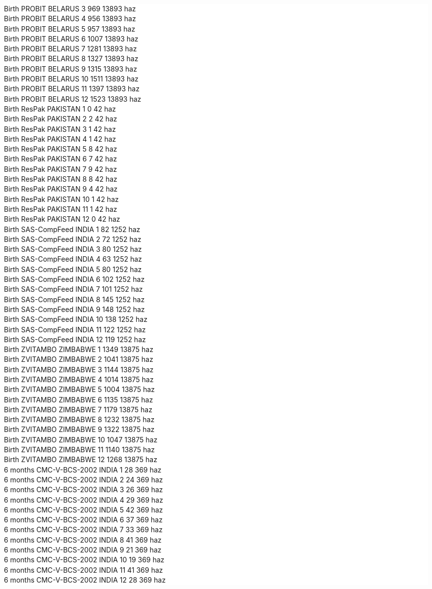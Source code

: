 Birth       PROBIT           BELARUS                        3           969   13893  haz              
Birth       PROBIT           BELARUS                        4           956   13893  haz              
Birth       PROBIT           BELARUS                        5           957   13893  haz              
Birth       PROBIT           BELARUS                        6          1007   13893  haz              
Birth       PROBIT           BELARUS                        7          1281   13893  haz              
Birth       PROBIT           BELARUS                        8          1327   13893  haz              
Birth       PROBIT           BELARUS                        9          1315   13893  haz              
Birth       PROBIT           BELARUS                        10         1511   13893  haz              
Birth       PROBIT           BELARUS                        11         1397   13893  haz              
Birth       PROBIT           BELARUS                        12         1523   13893  haz              
Birth       ResPak           PAKISTAN                       1             0      42  haz              
Birth       ResPak           PAKISTAN                       2             2      42  haz              
Birth       ResPak           PAKISTAN                       3             1      42  haz              
Birth       ResPak           PAKISTAN                       4             1      42  haz              
Birth       ResPak           PAKISTAN                       5             8      42  haz              
Birth       ResPak           PAKISTAN                       6             7      42  haz              
Birth       ResPak           PAKISTAN                       7             9      42  haz              
Birth       ResPak           PAKISTAN                       8             8      42  haz              
Birth       ResPak           PAKISTAN                       9             4      42  haz              
Birth       ResPak           PAKISTAN                       10            1      42  haz              
Birth       ResPak           PAKISTAN                       11            1      42  haz              
Birth       ResPak           PAKISTAN                       12            0      42  haz              
Birth       SAS-CompFeed     INDIA                          1            82    1252  haz              
Birth       SAS-CompFeed     INDIA                          2            72    1252  haz              
Birth       SAS-CompFeed     INDIA                          3            80    1252  haz              
Birth       SAS-CompFeed     INDIA                          4            63    1252  haz              
Birth       SAS-CompFeed     INDIA                          5            80    1252  haz              
Birth       SAS-CompFeed     INDIA                          6           102    1252  haz              
Birth       SAS-CompFeed     INDIA                          7           101    1252  haz              
Birth       SAS-CompFeed     INDIA                          8           145    1252  haz              
Birth       SAS-CompFeed     INDIA                          9           148    1252  haz              
Birth       SAS-CompFeed     INDIA                          10          138    1252  haz              
Birth       SAS-CompFeed     INDIA                          11          122    1252  haz              
Birth       SAS-CompFeed     INDIA                          12          119    1252  haz              
Birth       ZVITAMBO         ZIMBABWE                       1          1349   13875  haz              
Birth       ZVITAMBO         ZIMBABWE                       2          1041   13875  haz              
Birth       ZVITAMBO         ZIMBABWE                       3          1144   13875  haz              
Birth       ZVITAMBO         ZIMBABWE                       4          1014   13875  haz              
Birth       ZVITAMBO         ZIMBABWE                       5          1004   13875  haz              
Birth       ZVITAMBO         ZIMBABWE                       6          1135   13875  haz              
Birth       ZVITAMBO         ZIMBABWE                       7          1179   13875  haz              
Birth       ZVITAMBO         ZIMBABWE                       8          1232   13875  haz              
Birth       ZVITAMBO         ZIMBABWE                       9          1322   13875  haz              
Birth       ZVITAMBO         ZIMBABWE                       10         1047   13875  haz              
Birth       ZVITAMBO         ZIMBABWE                       11         1140   13875  haz              
Birth       ZVITAMBO         ZIMBABWE                       12         1268   13875  haz              
6 months    CMC-V-BCS-2002   INDIA                          1            28     369  haz              
6 months    CMC-V-BCS-2002   INDIA                          2            24     369  haz              
6 months    CMC-V-BCS-2002   INDIA                          3            26     369  haz              
6 months    CMC-V-BCS-2002   INDIA                          4            29     369  haz              
6 months    CMC-V-BCS-2002   INDIA                          5            42     369  haz              
6 months    CMC-V-BCS-2002   INDIA                          6            37     369  haz              
6 months    CMC-V-BCS-2002   INDIA                          7            33     369  haz              
6 months    CMC-V-BCS-2002   INDIA                          8            41     369  haz              
6 months    CMC-V-BCS-2002   INDIA                          9            21     369  haz              
6 months    CMC-V-BCS-2002   INDIA                          10           19     369  haz              
6 months    CMC-V-BCS-2002   INDIA                          11           41     369  haz              
6 months    CMC-V-BCS-2002   INDIA                          12           28     369  haz              